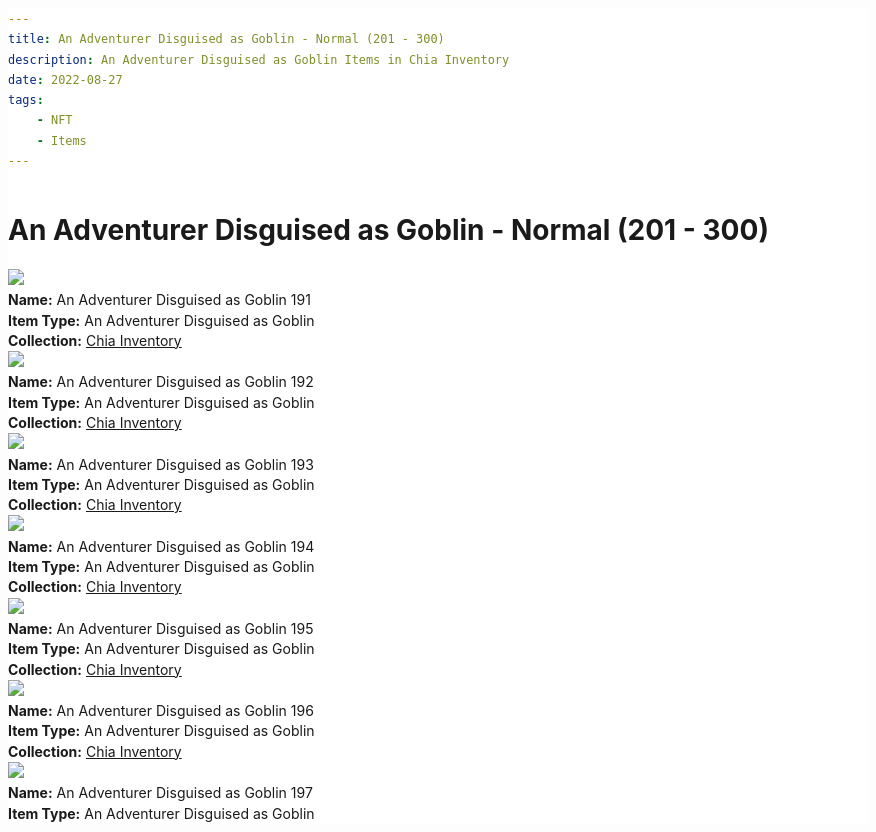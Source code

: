 ```yaml
---
title: An Adventurer Disguised as Goblin - Normal (201 - 300)
description: An Adventurer Disguised as Goblin Items in Chia Inventory
date: 2022-08-27
tags:
    - NFT
    - Items
---
```


# An Adventurer Disguised as Goblin - Normal (201 - 300)
<div class="item_thumbnail">
<img loading="lazy" src="https://sbedejs4xqjkhm36o6baszdwt3q5rbodjuurcum5aylm3yvq.arweave.net/kEgyJly8EqOzfne-CCW-R2nuHYhcNNKRFRnQYWzeKwI"><br/>
<div><strong>Name:</strong> An Adventurer Disguised as Goblin 191</div>
<div><strong>Item Type:</strong> An Adventurer Disguised as Goblin</div>
<div><strong>Collection:</strong> <a href="https://www.spacescan.io/xch/nft/collection/col16fpva26fhdjp2echs3cr7c30gzl7qe67hu9grtsjcqldz354asjsyzp6wx">Chia Inventory</a></div>
</div>
<div class="item_thumbnail">
<img loading="lazy" src="https://nlnwswuz6v2orpjhmi5djlmaqreaosqixphtpym4i2sb2zth.arweave.net/attpWpn1dOi9J2I_6NK2AhEgHSg-i7zzfhnEakHWZno"><br/>
<div><strong>Name:</strong> An Adventurer Disguised as Goblin 192</div>
<div><strong>Item Type:</strong> An Adventurer Disguised as Goblin</div>
<div><strong>Collection:</strong> <a href="https://www.spacescan.io/xch/nft/collection/col16fpva26fhdjp2echs3cr7c30gzl7qe67hu9grtsjcqldz354asjsyzp6wx">Chia Inventory</a></div>
</div>
<div class="item_thumbnail">
<img loading="lazy" src="https://erdtwghmcmn2sajgxcbl6hhzb26psm6t4dbaargvmuld45u32l5q.arweave.net/JEc7GOwTG6kBJriCvxz5Drz5M9PgwgBE1WUWPnab0vs"><br/>
<div><strong>Name:</strong> An Adventurer Disguised as Goblin 193</div>
<div><strong>Item Type:</strong> An Adventurer Disguised as Goblin</div>
<div><strong>Collection:</strong> <a href="https://www.spacescan.io/xch/nft/collection/col16fpva26fhdjp2echs3cr7c30gzl7qe67hu9grtsjcqldz354asjsyzp6wx">Chia Inventory</a></div>
</div>
<div class="item_thumbnail">
<img loading="lazy" src="https://cxt55gmcktcad2ipioe42ptqns3ynrzs7ec3xajovwak2igmtjya.arweave.net/FefemYJUxAHpD0OJzT5wbLeGxzL5BbuBLq2ArSDMmnA"><br/>
<div><strong>Name:</strong> An Adventurer Disguised as Goblin 194</div>
<div><strong>Item Type:</strong> An Adventurer Disguised as Goblin</div>
<div><strong>Collection:</strong> <a href="https://www.spacescan.io/xch/nft/collection/col16fpva26fhdjp2echs3cr7c30gzl7qe67hu9grtsjcqldz354asjsyzp6wx">Chia Inventory</a></div>
</div>
<div class="item_thumbnail">
<img loading="lazy" src="https://fkdwuctsymeyiz3nf22eeodvbs4lqt664zql55lngao5nvr4.arweave.net/KodqCn-LDCYRn_bS6-0Qjh1DLi4T97mYL71bTAd1tY8"><br/>
<div><strong>Name:</strong> An Adventurer Disguised as Goblin 195</div>
<div><strong>Item Type:</strong> An Adventurer Disguised as Goblin</div>
<div><strong>Collection:</strong> <a href="https://www.spacescan.io/xch/nft/collection/col16fpva26fhdjp2echs3cr7c30gzl7qe67hu9grtsjcqldz354asjsyzp6wx">Chia Inventory</a></div>
</div>
<div class="item_thumbnail">
<img loading="lazy" src="https://rya4pgxw4b2oqbkhzmx3dhebekhox4rrjymiyvsjfwzr46g4b4.arweave.net/jgHHmvbgdOgFR8svsZyBIo_7r8jFOGIxWSS2zHnjcD4"><br/>
<div><strong>Name:</strong> An Adventurer Disguised as Goblin 196</div>
<div><strong>Item Type:</strong> An Adventurer Disguised as Goblin</div>
<div><strong>Collection:</strong> <a href="https://www.spacescan.io/xch/nft/collection/col16fpva26fhdjp2echs3cr7c30gzl7qe67hu9grtsjcqldz354asjsyzp6wx">Chia Inventory</a></div>
</div>
<div class="item_thumbnail">
<img loading="lazy" src="https://rzfmfnl3bnliyo6nfmtecozjxydpwvc34nyofikq7tesj4vi3mzq.arweave.net/jkrCtXsLVow7zSsmQTspvgb7VFvjcOKhUPzJJPKo2zM"><br/>
<div><strong>Name:</strong> An Adventurer Disguised as Goblin 197</div>
<div><strong>Item Type:</strong> An Adventurer Disguised as Goblin</div>